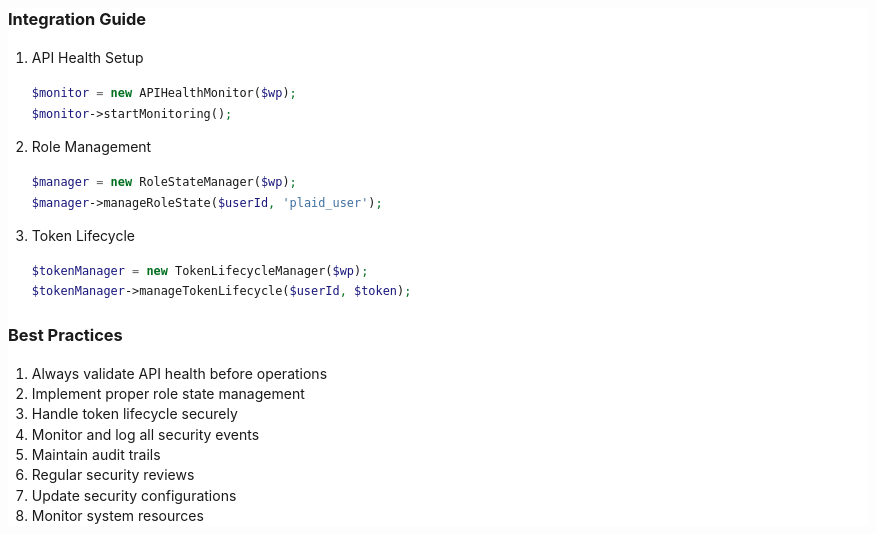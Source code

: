 ### Integration Guide
1. API Health Setup
   ```php
   $monitor = new APIHealthMonitor($wp);
   $monitor->startMonitoring();
   ```

2. Role Management
   ```php
   $manager = new RoleStateManager($wp);
   $manager->manageRoleState($userId, 'plaid_user');
   ```

3. Token Lifecycle
   ```php
   $tokenManager = new TokenLifecycleManager($wp);
   $tokenManager->manageTokenLifecycle($userId, $token);
   ```

### Best Practices
1. Always validate API health before operations
2. Implement proper role state management
3. Handle token lifecycle securely
4. Monitor and log all security events
5. Maintain audit trails
6. Regular security reviews
7. Update security configurations
8. Monitor system resources
